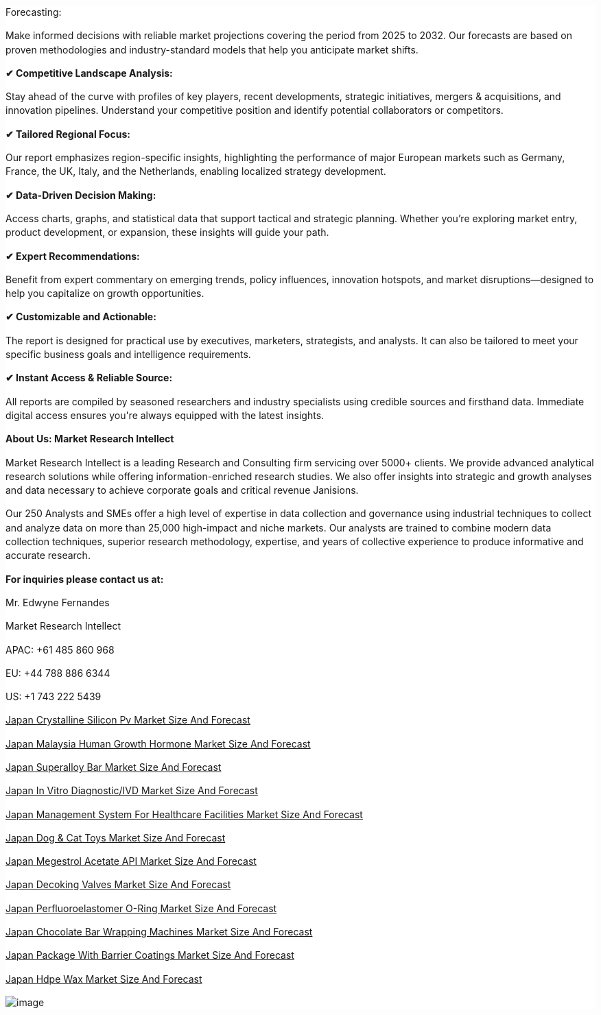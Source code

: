 Forecasting:</strong></p><p>Make informed decisions with reliable market projections covering the period from 2025 to 2032. Our forecasts are based on proven methodologies and industry-standard models that help you anticipate market shifts.</p><p><strong>✔ Competitive Landscape Analysis:</strong></p><p>Stay ahead of the curve with profiles of key players, recent developments, strategic initiatives, mergers &amp; acquisitions, and innovation pipelines. Understand your competitive position and identify potential collaborators or competitors.</p><p><strong>✔ Tailored Regional Focus:</strong></p><p>Our report emphasizes region-specific insights, highlighting the performance of major European markets such as Germany, France, the UK, Italy, and the Netherlands, enabling localized strategy development.</p><p><strong>✔ Data-Driven Decision Making:</strong></p><p>Access charts, graphs, and statistical data that support tactical and strategic planning. Whether you&rsquo;re exploring market entry, product development, or expansion, these insights will guide your path.</p><p><strong>✔ Expert Recommendations:</strong></p><p>Benefit from expert commentary on emerging trends, policy influences, innovation hotspots, and market disruptions&mdash;designed to help you capitalize on growth opportunities.</p><p><strong>✔ Customizable and Actionable:</strong></p><p>The report is designed for practical use by executives, marketers, strategists, and analysts. It can also be tailored to meet your specific business goals and intelligence requirements.</p><p><strong>✔ Instant Access &amp; Reliable Source:</strong></p><p>All reports are compiled by seasoned researchers and industry specialists using credible sources and firsthand data. Immediate digital access ensures you're always equipped with the latest insights.</p><p><strong><span class="font-[700]">About Us: Market Research Intellect</span></strong></p><p><span class="">Market Research Intellect is a leading Research and Consulting firm servicing over 5000+ clients. We provide advanced analytical research solutions while offering information-enriched research studies.&nbsp;</span>We also offer insights into strategic and growth analyses and data necessary to achieve corporate goals and critical revenue Janisions.</p><p><span class="">Our 250 Analysts and SMEs offer a high level of expertise in data collection and governance using industrial techniques to collect and analyze data on more than 25,000 high-impact and niche markets. Our analysts are trained to combine modern data collection techniques, superior research methodology, expertise, and years of collective experience to produce informative and accurate research.</span></p><p><strong>For inquiries please contact us at:</strong></p><p>Mr. Edwyne Fernandes</p><p>Market Research Intellect</p><p>APAC: +61 485 860 968</p><p>EU: +44 788 886 6344</p><p>US: +1 743 222 5439</p><p><a href="https://github.com/davidj89/Market-Intellect/blob/main/Crystalline-Silicon-Pv-Market/Crystalline-Silicon-Pv-Market.md">Japan Crystalline Silicon Pv Market Size And Forecast</a></p><p><a href="https://github.com/davidj89/Market-Intellect/blob/main/Malaysia-Human-Growth-Hormone-Market/Malaysia-Human-Growth-Hormone-Market.md">Japan Malaysia Human Growth Hormone Market Size And Forecast</a></p><p><a href="https://github.com/davidj89/Market-Intellect/blob/main/Superalloy-Bar-Market/Superalloy-Bar-Market.md">Japan Superalloy Bar Market Size And Forecast</a></p><p><a href="https://github.com/davidj89/Market-Intellect/blob/main/In-Vitro-Diagnostic/IVD-Market/In-Vitro-Diagnostic/IVD-Market.md">Japan In Vitro Diagnostic/IVD Market Size And Forecast</a></p><p><a href="https://github.com/davidj89/Market-Intellect/blob/main/Management-System-For-Healthcare-Facilities-Market/Management-System-For-Healthcare-Facilities-Market.md">Japan Management System For Healthcare Facilities Market Size And Forecast</a></p><p><a href="https://github.com/davidj89/Market-Intellect/blob/main/Dog-&-Cat-Toys-Market/Dog-&-Cat-Toys-Market.md">Japan Dog & Cat Toys Market Size And Forecast</a></p><p><a href="https://github.com/davidj89/Market-Intellect/blob/main/Megestrol-Acetate-API-Market/Megestrol-Acetate-API-Market.md">Japan Megestrol Acetate API Market Size And Forecast</a></p><p><a href="https://github.com/davidj89/Market-Intellect/blob/main/Decoking-Valves-Market/Decoking-Valves-Market.md">Japan Decoking Valves Market Size And Forecast</a></p><p><a href="https://github.com/davidj89/Market-Intellect/blob/main/Perfluoroelastomer-O-Ring-Market/Perfluoroelastomer-O-Ring-Market.md">Japan Perfluoroelastomer O-Ring Market Size And Forecast</a></p><p><a href="https://github.com/davidj89/Market-Intellect/blob/main/Chocolate-Bar-Wrapping-Machines-Market/Chocolate-Bar-Wrapping-Machines-Market.md">Japan Chocolate Bar Wrapping Machines Market Size And Forecast</a></p><p><a href="https://github.com/davidj89/Market-Intellect/blob/main/Package-With-Barrier-Coatings-Market/Package-With-Barrier-Coatings-Market.md">Japan Package With Barrier Coatings Market Size And Forecast</a></p><p><a href="https://github.com/davidj89/Market-Intellect/blob/main/Hdpe-Wax-Market/Hdpe-Wax-Market.md">Japan Hdpe Wax Market Size And Forecast</a></p>
![image](https://github.com/user-attachments/assets/af3ca535-071d-4958-b508-bf6b946e40dc)
